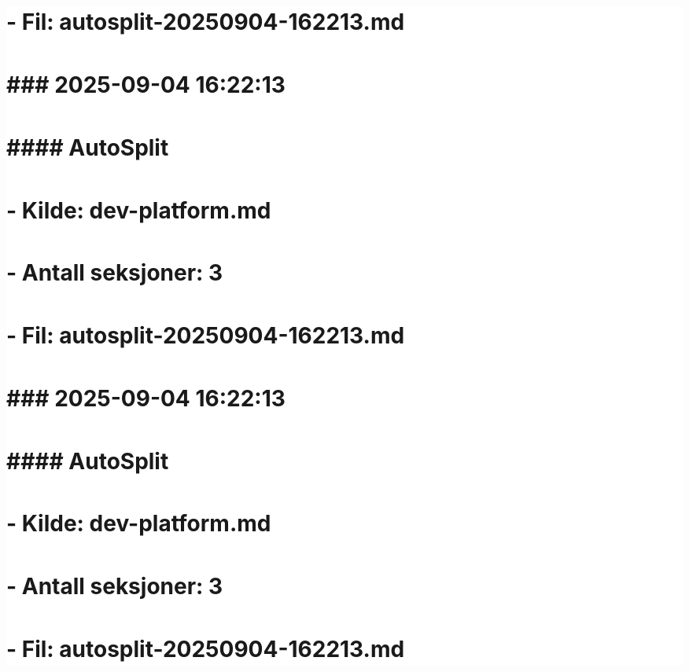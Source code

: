 # \- Fil: autosplit-20250904-162213.md

#

#

#

#

# \### 2025-09-04 16:22:13

# \#### AutoSplit

# \- Kilde: dev-platform.md

# \- Antall seksjoner: 3

# \- Fil: autosplit-20250904-162213.md

#

#

#

#

# \### 2025-09-04 16:22:13

# \#### AutoSplit

# \- Kilde: dev-platform.md

# \- Antall seksjoner: 3

# \- Fil: autosplit-20250904-162213.md

#

#

#
